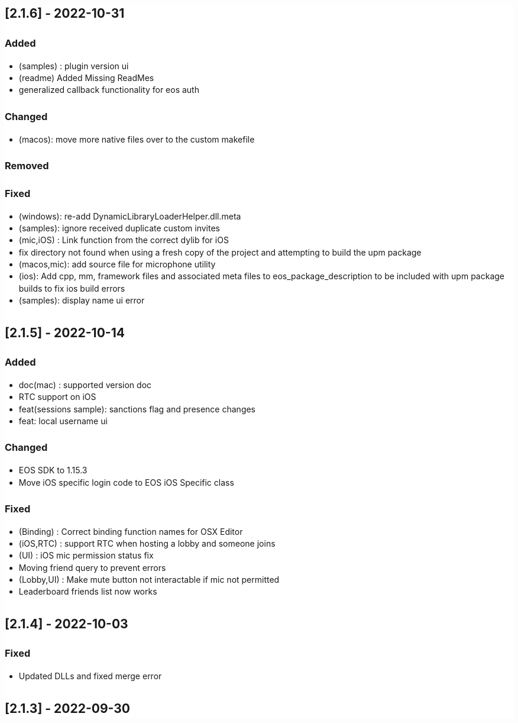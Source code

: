## [2.1.6] - 2022-10-31
### Added
- (samples) : plugin version ui
- (readme) Added Missing ReadMes
-  generalized callback functionality for eos auth

### Changed
- (macos): move more native files over to the custom makefile
### Removed
### Fixed
- (windows): re-add DynamicLibraryLoaderHelper.dll.meta
- (samples): ignore received duplicate custom invites
- (mic,iOS) : Link function from the correct dylib for iOS
- fix directory not found when using a fresh copy of the project and attempting to build the upm package
- (macos,mic): add source file for microphone utility
- (ios): Add cpp, mm, framework files and associated meta files to eos_package_description to be included with upm package builds to fix ios build errors
- (samples): display name ui error

## [2.1.5] - 2022-10-14
### Added
- doc(mac) : supported version doc
- RTC support on iOS
- feat(sessions sample): sanctions flag and presence changes
- feat: local username ui
### Changed
- EOS SDK to 1.15.3
- Move iOS specific login code to EOS iOS Specific class
### Fixed
- (Binding) : Correct binding function names for OSX Editor
- (iOS,RTC) : support RTC when hosting a lobby and someone joins
- (UI) : iOS mic permission status fix
- Moving friend query to prevent errors
- (Lobby,UI) : Make mute button not interactable if mic not permitted
- Leaderboard friends list now works

## [2.1.4] - 2022-10-03

### Fixed
- Updated DLLs and fixed merge error

## [2.1.3] - 2022-09-30
